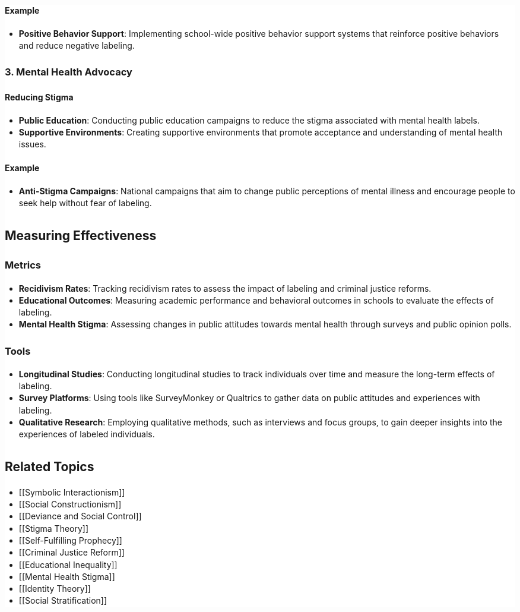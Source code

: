 #### Example

- **Positive Behavior Support**: Implementing school-wide positive behavior support systems that reinforce positive behaviors and reduce negative labeling.

### 3. Mental Health Advocacy

#### Reducing Stigma

- **Public Education**: Conducting public education campaigns to reduce the stigma associated with mental health labels.
- **Supportive Environments**: Creating supportive environments that promote acceptance and understanding of mental health issues.

#### Example

- **Anti-Stigma Campaigns**: National campaigns that aim to change public perceptions of mental illness and encourage people to seek help without fear of labeling.

## Measuring Effectiveness

### Metrics

- **Recidivism Rates**: Tracking recidivism rates to assess the impact of labeling and criminal justice reforms.
- **Educational Outcomes**: Measuring academic performance and behavioral outcomes in schools to evaluate the effects of labeling.
- **Mental Health Stigma**: Assessing changes in public attitudes towards mental health through surveys and public opinion polls.

### Tools

- **Longitudinal Studies**: Conducting longitudinal studies to track individuals over time and measure the long-term effects of labeling.
- **Survey Platforms**: Using tools like SurveyMonkey or Qualtrics to gather data on public attitudes and experiences with labeling.
- **Qualitative Research**: Employing qualitative methods, such as interviews and focus groups, to gain deeper insights into the experiences of labeled individuals.

## Related Topics

- [[Symbolic Interactionism]]
- [[Social Constructionism]]
- [[Deviance and Social Control]]
- [[Stigma Theory]]
- [[Self-Fulfilling Prophecy]]
- [[Criminal Justice Reform]]
- [[Educational Inequality]]
- [[Mental Health Stigma]]
- [[Identity Theory]]
- [[Social Stratification]]
